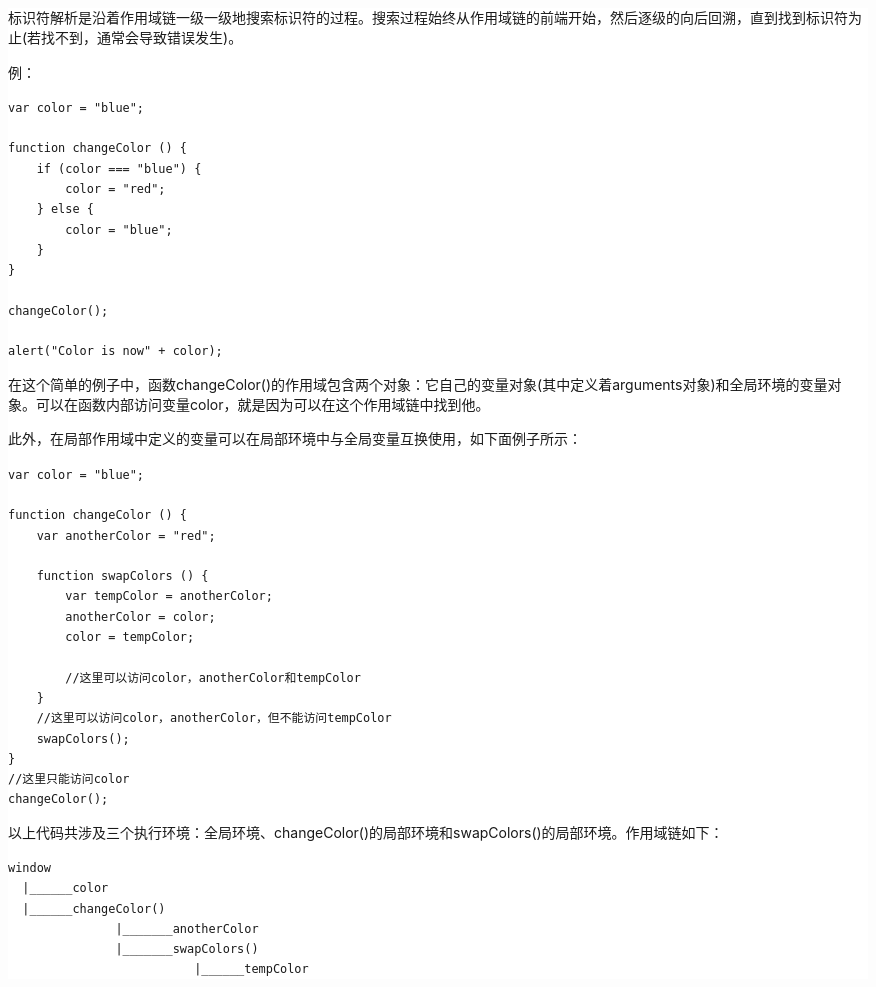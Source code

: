 
标识符解析是沿着作用域链一级一级地搜索标识符的过程。搜索过程始终从作用域链的前端开始，然后逐级的向后回溯，直到找到标识符为止(若找不到，通常会导致错误发生)。

例：

```
var color = "blue";

function changeColor () {
    if (color === "blue") {
        color = "red";
    } else {
        color = "blue";
    }
}

changeColor();

alert("Color is now" + color);
```

在这个简单的例子中，函数changeColor()的作用域包含两个对象：它自己的变量对象(其中定义着arguments对象)和全局环境的变量对象。可以在函数内部访问变量color，就是因为可以在这个作用域链中找到他。

此外，在局部作用域中定义的变量可以在局部环境中与全局变量互换使用，如下面例子所示：

```
var color = "blue";

function changeColor () {
    var anotherColor = "red";

    function swapColors () {
        var tempColor = anotherColor;
        anotherColor = color;
        color = tempColor;

        //这里可以访问color，anotherColor和tempColor
    }
    //这里可以访问color，anotherColor，但不能访问tempColor
    swapColors();
}
//这里只能访问color
changeColor();
```

以上代码共涉及三个执行环境：全局环境、changeColor()的局部环境和swapColors()的局部环境。作用域链如下：

```
window
  |______color
  |______changeColor()
               |_______anotherColor
               |_______swapColors()
                          |______tempColor
```
